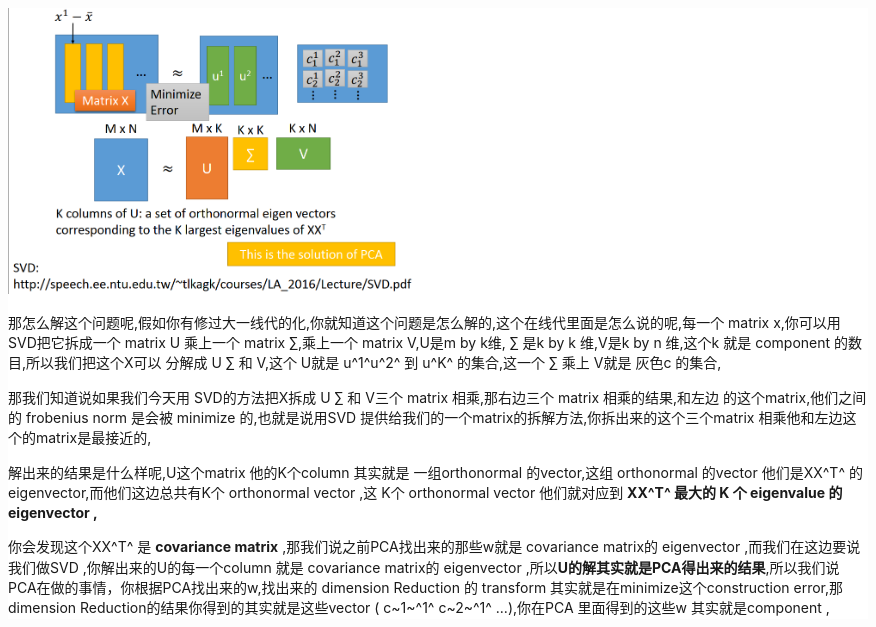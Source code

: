 <img src="24-16.PNG" alt="24-16" style="zoom:43%;" />

那怎么解这个问题呢,假如你有修过大一线代的化,你就知道这个问题是怎么解的,这个在线代里面是怎么说的呢,每一个 matrix x,你可以用 SVD把它拆成一个  matrix U 乘上一个 matrix ∑,乘上一个  matrix  V,U是m by k维, ∑ 是k by k 维,V是k by n 维,这个k 就是 component 的数目,所以我们把这个X可以 分解成 U ∑ 和 V,这个 U就是 u^1^u^2^ 到  u^K^ 的集合,这一个  ∑ 乘上 V就是 灰色c 的集合,

那我们知道说如果我们今天用 SVD的方法把X拆成   U ∑ 和 V三个 matrix 相乘,那右边三个 matrix 相乘的结果,和左边 的这个matrix,他们之间的 frobenius norm 是会被 minimize 的,也就是说用SVD 提供给我们的一个matrix的拆解方法,你拆出来的这个三个matrix 相乘他和左边这个的matrix是最接近的,

解出来的结果是什么样呢,U这个matrix 他的K个column 其实就是 一组orthonormal 的vector,这组 orthonormal 的vector 他们是XX^T^ 的 eigenvector,而他们这边总共有K个 orthonormal vector ,这 K个 orthonormal vector 他们就对应到  **XX^T^ 最大的 K 个  eigenvalue 的eigenvector ,**

你会发现这个XX^T^ 是 **covariance matrix** ,那我们说之前PCA找出来的那些w就是 covariance matrix的 eigenvector ,而我们在这边要说我们做SVD ,你解出来的U的每一个column 就是 covariance matrix的 eigenvector ,所以**U的解其实就是PCA得出来的结果**,所以我们说PCA在做的事情，你根据PCA找出来的w,找出来的 dimension Reduction 的 transform 其实就是在minimize这个construction error,那dimension Reduction的结果你得到的其实就是这些vector ( c~1~^1^  c~2~^1^ ...),你在PCA 里面得到的这些w 其实就是component ,
